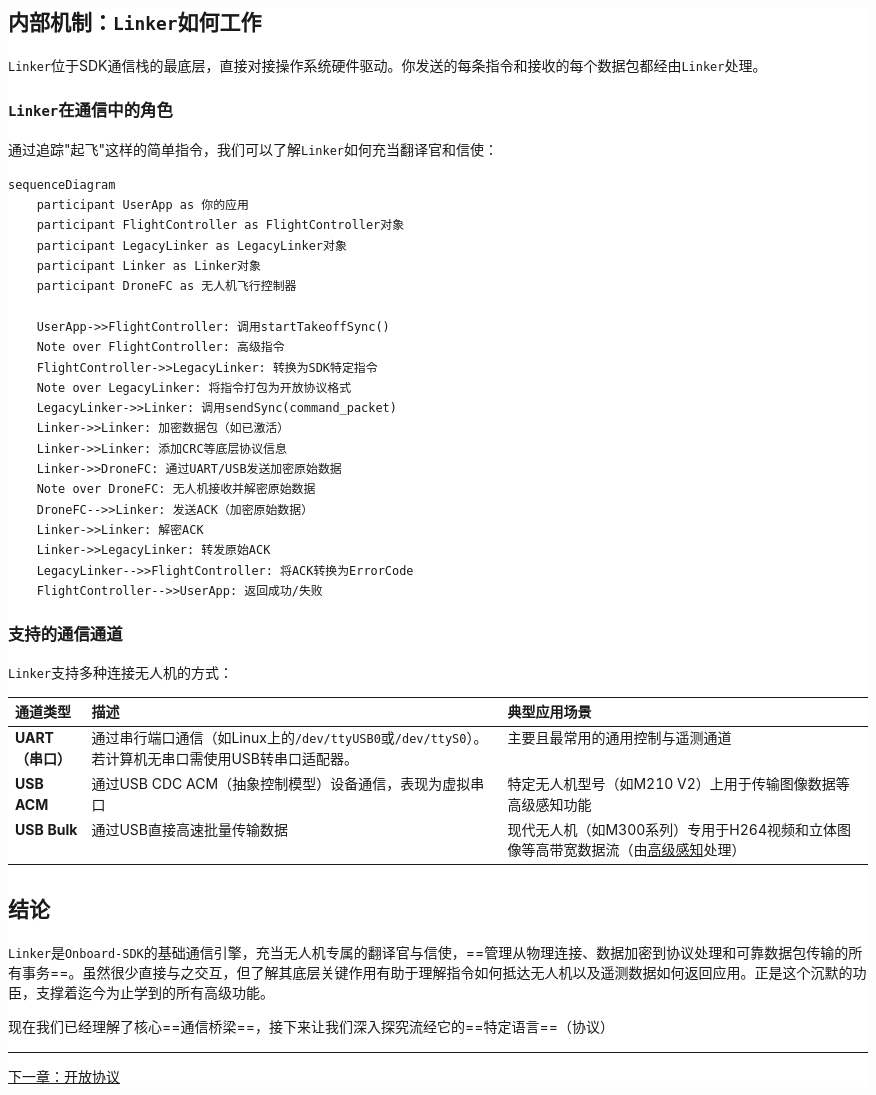## 内部机制：`Linker`如何工作

`Linker`位于SDK通信栈的最底层，直接对接操作系统硬件驱动。你发送的每条指令和接收的每个数据包都经由`Linker`处理。

### `Linker`在通信中的角色

通过追踪"起飞"这样的简单指令，我们可以了解`Linker`如何充当翻译官和信使：

```mermaid
sequenceDiagram
    participant UserApp as 你的应用
    participant FlightController as FlightController对象
    participant LegacyLinker as LegacyLinker对象
    participant Linker as Linker对象
    participant DroneFC as 无人机飞行控制器

    UserApp->>FlightController: 调用startTakeoffSync()
    Note over FlightController: 高级指令
    FlightController->>LegacyLinker: 转换为SDK特定指令
    Note over LegacyLinker: 将指令打包为开放协议格式
    LegacyLinker->>Linker: 调用sendSync(command_packet)
    Linker->>Linker: 加密数据包（如已激活）
    Linker->>Linker: 添加CRC等底层协议信息
    Linker->>DroneFC: 通过UART/USB发送加密原始数据
    Note over DroneFC: 无人机接收并解密原始数据
    DroneFC-->>Linker: 发送ACK（加密原始数据）
    Linker->>Linker: 解密ACK
    Linker->>LegacyLinker: 转发原始ACK
    LegacyLinker-->>FlightController: 将ACK转换为ErrorCode
    FlightController-->>UserApp: 返回成功/失败
```

### 支持的通信通道

`Linker`支持多种连接无人机的方式：

| 通道类型         | 描述                                                         | 典型应用场景                                                 |
| :--------------- | :----------------------------------------------------------- | :----------------------------------------------------------- |
| **UART（串口）** | 通过串行端口通信（如Linux上的`/dev/ttyUSB0`或`/dev/ttyS0`）。若计算机无串口需使用USB转串口适配器。 | 主要且最常用的通用控制与遥测通道                             |
| **USB ACM**      | 通过USB CDC ACM（抽象控制模型）设备通信，表现为虚拟串口      | 特定无人机型号（如M210 V2）上用于传输图像数据等高级感知功能  |
| **USB Bulk**     | 通过USB直接高速批量传输数据                                  | 现代无人机（如M300系列）专用于H264视频和立体图像等高带宽数据流（由[高级感知](05_advancedsensing_.md)处理） |

## 结论

`Linker`是`Onboard-SDK`的基础通信引擎，充当无人机专属的翻译官与信使，==管理从物理连接、数据加密到协议处理和可靠数据包传输的所有事务==。虽然很少直接与之交互，但了解其底层关键作用有助于理解指令如何抵达无人机以及遥测数据如何返回应用。正是这个沉默的功臣，支撑着迄今为止学到的所有高级功能。

现在我们已经理解了核心==通信桥梁==，接下来让我们深入探究流经它的==特定语言==（协议）

---
[下一章：开放协议](08_open_protocol_.md)

